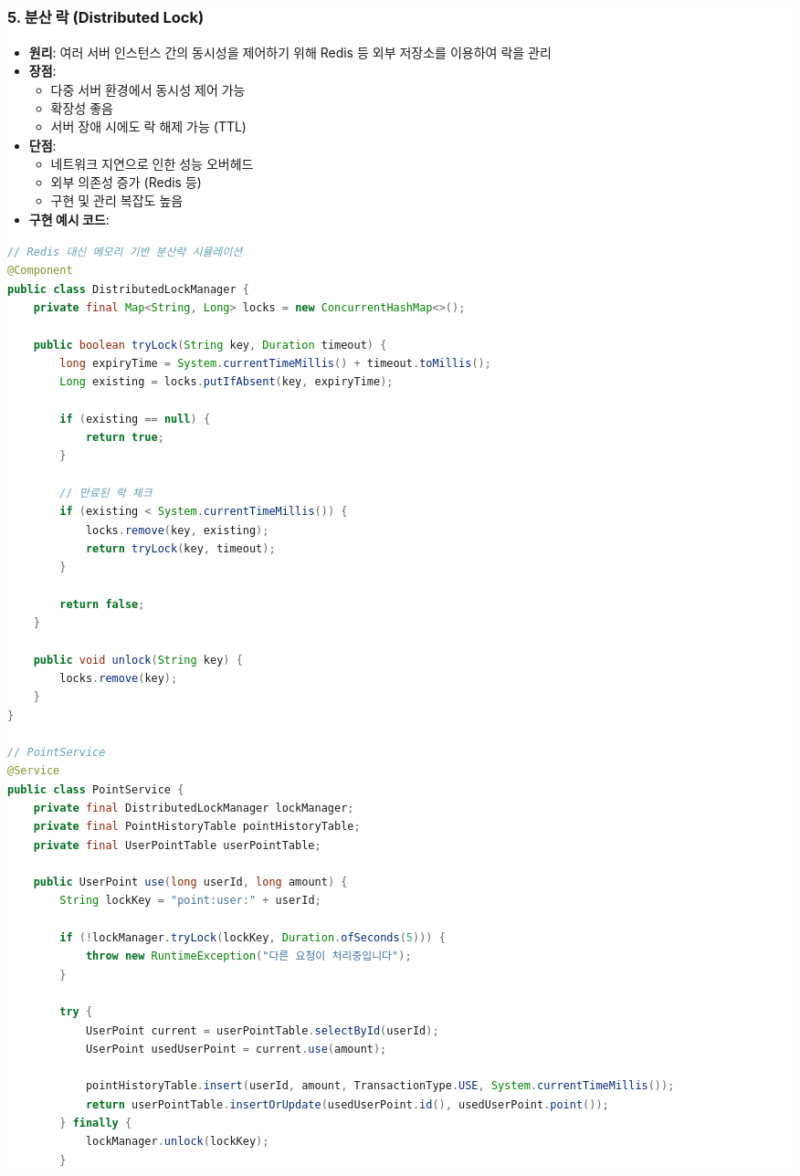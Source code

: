 ### 5. 분산 락 (Distributed Lock)
- **원리**: 여러 서버 인스턴스 간의 동시성을 제어하기 위해 Redis 등 외부 저장소를 이용하여 락을 관리
- **장점**:
    - 다중 서버 환경에서 동시성 제어 가능
    - 확장성 좋음
    - 서버 장애 시에도 락 해제 가능 (TTL)
- **단점**:
    - 네트워크 지연으로 인한 성능 오버헤드
    - 외부 의존성 증가 (Redis 등)
    - 구현 및 관리 복잡도 높음
- **구현 예시 코드**:
```java
// Redis 대신 메모리 기반 분산락 시뮬레이션
@Component
public class DistributedLockManager {
    private final Map<String, Long> locks = new ConcurrentHashMap<>();
    
    public boolean tryLock(String key, Duration timeout) {
        long expiryTime = System.currentTimeMillis() + timeout.toMillis();
        Long existing = locks.putIfAbsent(key, expiryTime);
        
        if (existing == null) {
            return true;
        }
        
        // 만료된 락 체크
        if (existing < System.currentTimeMillis()) {
            locks.remove(key, existing);
            return tryLock(key, timeout);
        }
        
        return false;
    }
    
    public void unlock(String key) {
        locks.remove(key);
    }
}

// PointService
@Service
public class PointService {
    private final DistributedLockManager lockManager;
    private final PointHistoryTable pointHistoryTable;
    private final UserPointTable userPointTable;
    
    public UserPoint use(long userId, long amount) {
        String lockKey = "point:user:" + userId;
        
        if (!lockManager.tryLock(lockKey, Duration.ofSeconds(5))) {
            throw new RuntimeException("다른 요청이 처리중입니다");
        }
        
        try {
            UserPoint current = userPointTable.selectById(userId);
            UserPoint usedUserPoint = current.use(amount);
            
            pointHistoryTable.insert(userId, amount, TransactionType.USE, System.currentTimeMillis());
            return userPointTable.insertOrUpdate(usedUserPoint.id(), usedUserPoint.point());
        } finally {
            lockManager.unlock(lockKey);
        }
```